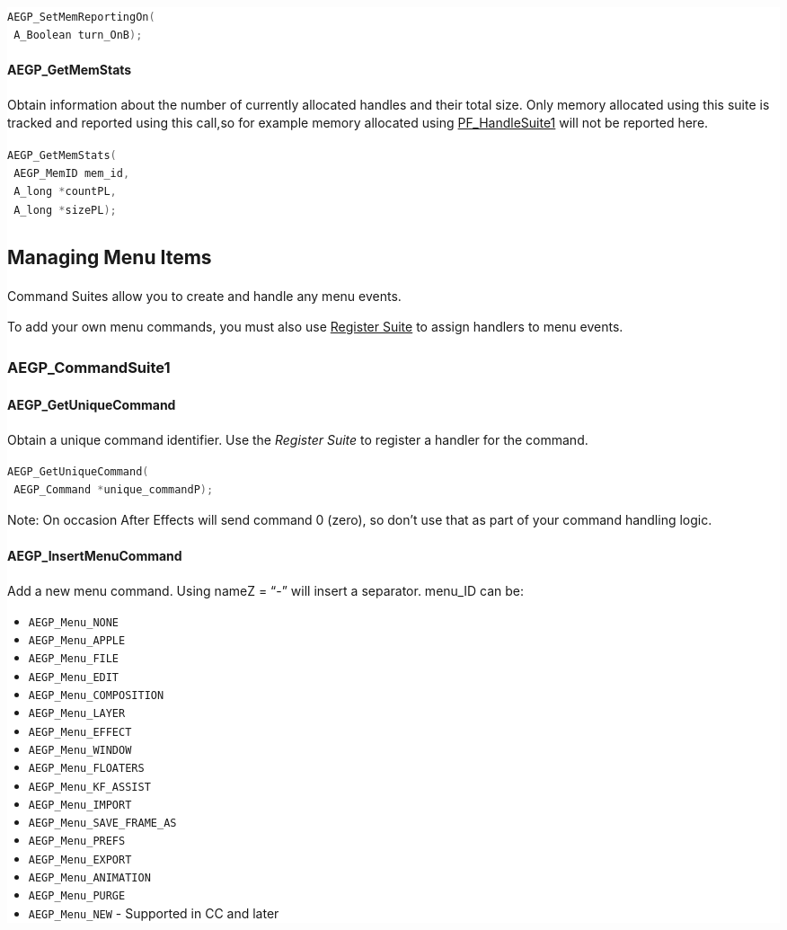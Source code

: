 ```cpp
AEGP_SetMemReportingOn(
 A_Boolean turn_OnB);

```

#### AEGP_GetMemStats

Obtain information about the number of currently allocated handles and their total size.
Only memory allocated using this suite is tracked and reported using this call,so for example memory allocated using [PF_HandleSuite1](../effect-details/memory-allocation.html#effect-details-memory-allocation-pf-handlesuite) will not be reported here.

```cpp
AEGP_GetMemStats(
 AEGP_MemID mem_id,
 A_long *countPL,
 A_long *sizePL);

```

## Managing Menu Items

Command Suites allow you to create and handle any menu events.

To add your own menu commands, you must also use [Register Suite](#aegps-aegp-suites-register-suite) to assign handlers to menu events.

### AEGP_CommandSuite1

#### AEGP_GetUniqueCommand

Obtain a unique command identifier. Use the _Register Suite_ to register a handler for the command.

```cpp
AEGP_GetUniqueCommand(
 AEGP_Command *unique_commandP);

```

Note: On occasion After Effects will send command 0 (zero),
so don’t use that as part of your command handling logic.

#### AEGP_InsertMenuCommand

Add a new menu command. Using nameZ = “-” will insert a separator. menu_ID can be:

- `AEGP_Menu_NONE`
- `AEGP_Menu_APPLE`
- `AEGP_Menu_FILE`
- `AEGP_Menu_EDIT`
- `AEGP_Menu_COMPOSITION`
- `AEGP_Menu_LAYER`
- `AEGP_Menu_EFFECT`
- `AEGP_Menu_WINDOW`
- `AEGP_Menu_FLOATERS`
- `AEGP_Menu_KF_ASSIST`
- `AEGP_Menu_IMPORT`
- `AEGP_Menu_SAVE_FRAME_AS`
- `AEGP_Menu_PREFS`
- `AEGP_Menu_EXPORT`
- `AEGP_Menu_ANIMATION`
- `AEGP_Menu_PURGE`
- `AEGP_Menu_NEW` - Supported in CC and later
